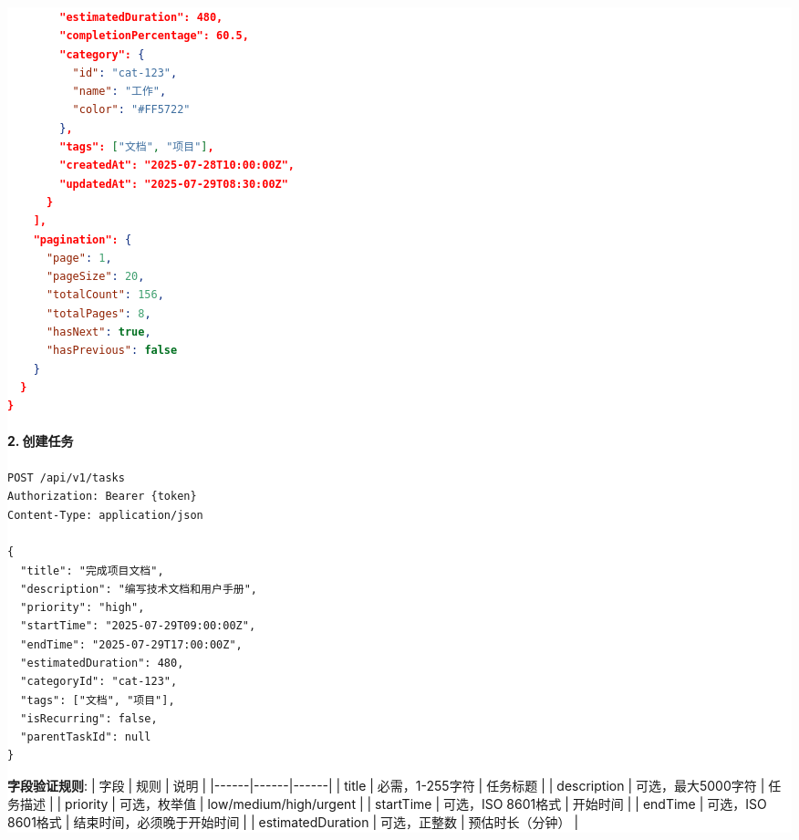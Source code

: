 ```json
        "estimatedDuration": 480,
        "completionPercentage": 60.5,
        "category": {
          "id": "cat-123",
          "name": "工作",
          "color": "#FF5722"
        },
        "tags": ["文档", "项目"],
        "createdAt": "2025-07-28T10:00:00Z",
        "updatedAt": "2025-07-29T08:30:00Z"
      }
    ],
    "pagination": {
      "page": 1,
      "pageSize": 20,
      "totalCount": 156,
      "totalPages": 8,
      "hasNext": true,
      "hasPrevious": false
    }
  }
}
```

#### 2. 创建任务
```http
POST /api/v1/tasks
Authorization: Bearer {token}
Content-Type: application/json

{
  "title": "完成项目文档",
  "description": "编写技术文档和用户手册",
  "priority": "high",
  "startTime": "2025-07-29T09:00:00Z",
  "endTime": "2025-07-29T17:00:00Z",
  "estimatedDuration": 480,
  "categoryId": "cat-123",
  "tags": ["文档", "项目"],
  "isRecurring": false,
  "parentTaskId": null
}
```

**字段验证规则**:
| 字段 | 规则 | 说明 |
|------|------|------|
| title | 必需，1-255字符 | 任务标题 |
| description | 可选，最大5000字符 | 任务描述 |
| priority | 可选，枚举值 | low/medium/high/urgent |
| startTime | 可选，ISO 8601格式 | 开始时间 |
| endTime | 可选，ISO 8601格式 | 结束时间，必须晚于开始时间 |
| estimatedDuration | 可选，正整数 | 预估时长（分钟） |
